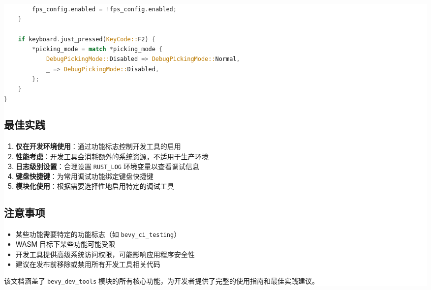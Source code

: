 ```rust
        fps_config.enabled = !fps_config.enabled;
    }

    if keyboard.just_pressed(KeyCode::F2) {
        *picking_mode = match *picking_mode {
            DebugPickingMode::Disabled => DebugPickingMode::Normal,
            _ => DebugPickingMode::Disabled,
        };
    }
}
```

## 最佳实践

1. **仅在开发环境使用**：通过功能标志控制开发工具的启用
2. **性能考虑**：开发工具会消耗额外的系统资源，不适用于生产环境
3. **日志级别设置**：合理设置 `RUST_LOG` 环境变量以查看调试信息
4. **键盘快捷键**：为常用调试功能绑定键盘快捷键
5. **模块化使用**：根据需要选择性地启用特定的调试工具

## 注意事项

- 某些功能需要特定的功能标志（如 `bevy_ci_testing`）
- WASM 目标下某些功能可能受限
- 开发工具提供高级系统访问权限，可能影响应用程序安全性
- 建议在发布前移除或禁用所有开发工具相关代码

该文档涵盖了 `bevy_dev_tools` 模块的所有核心功能，为开发者提供了完整的使用指南和最佳实践建议。